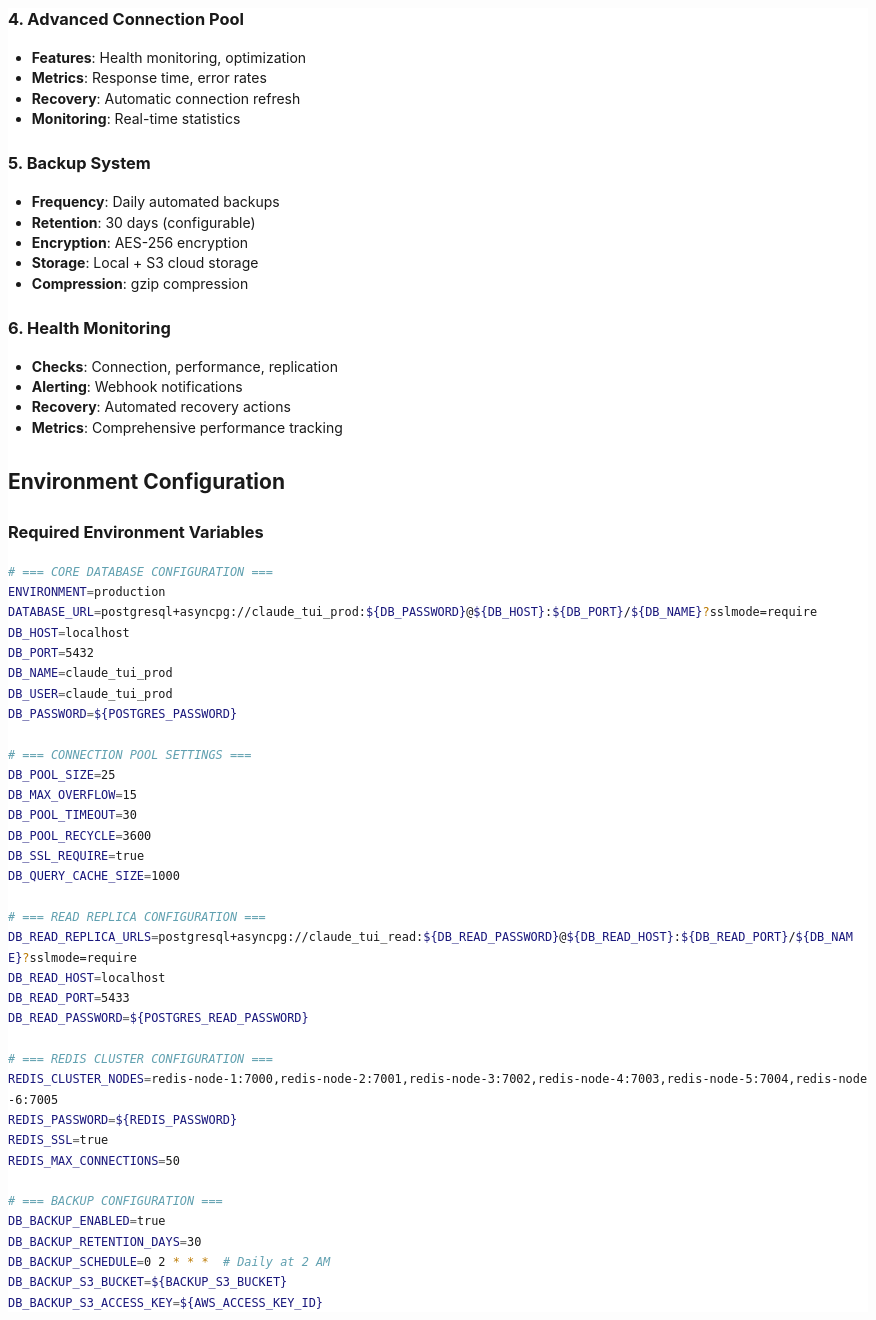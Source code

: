 ### 4. Advanced Connection Pool
- **Features**: Health monitoring, optimization
- **Metrics**: Response time, error rates
- **Recovery**: Automatic connection refresh
- **Monitoring**: Real-time statistics

### 5. Backup System
- **Frequency**: Daily automated backups
- **Retention**: 30 days (configurable)
- **Encryption**: AES-256 encryption
- **Storage**: Local + S3 cloud storage
- **Compression**: gzip compression

### 6. Health Monitoring
- **Checks**: Connection, performance, replication
- **Alerting**: Webhook notifications
- **Recovery**: Automated recovery actions
- **Metrics**: Comprehensive performance tracking

## Environment Configuration

### Required Environment Variables

```bash
# === CORE DATABASE CONFIGURATION ===
ENVIRONMENT=production
DATABASE_URL=postgresql+asyncpg://claude_tui_prod:${DB_PASSWORD}@${DB_HOST}:${DB_PORT}/${DB_NAME}?sslmode=require
DB_HOST=localhost
DB_PORT=5432
DB_NAME=claude_tui_prod
DB_USER=claude_tui_prod
DB_PASSWORD=${POSTGRES_PASSWORD}

# === CONNECTION POOL SETTINGS ===
DB_POOL_SIZE=25
DB_MAX_OVERFLOW=15
DB_POOL_TIMEOUT=30
DB_POOL_RECYCLE=3600
DB_SSL_REQUIRE=true
DB_QUERY_CACHE_SIZE=1000

# === READ REPLICA CONFIGURATION ===
DB_READ_REPLICA_URLS=postgresql+asyncpg://claude_tui_read:${DB_READ_PASSWORD}@${DB_READ_HOST}:${DB_READ_PORT}/${DB_NAME}?sslmode=require
DB_READ_HOST=localhost
DB_READ_PORT=5433
DB_READ_PASSWORD=${POSTGRES_READ_PASSWORD}

# === REDIS CLUSTER CONFIGURATION ===
REDIS_CLUSTER_NODES=redis-node-1:7000,redis-node-2:7001,redis-node-3:7002,redis-node-4:7003,redis-node-5:7004,redis-node-6:7005
REDIS_PASSWORD=${REDIS_PASSWORD}
REDIS_SSL=true
REDIS_MAX_CONNECTIONS=50

# === BACKUP CONFIGURATION ===
DB_BACKUP_ENABLED=true
DB_BACKUP_RETENTION_DAYS=30
DB_BACKUP_SCHEDULE=0 2 * * *  # Daily at 2 AM
DB_BACKUP_S3_BUCKET=${BACKUP_S3_BUCKET}
DB_BACKUP_S3_ACCESS_KEY=${AWS_ACCESS_KEY_ID}
```